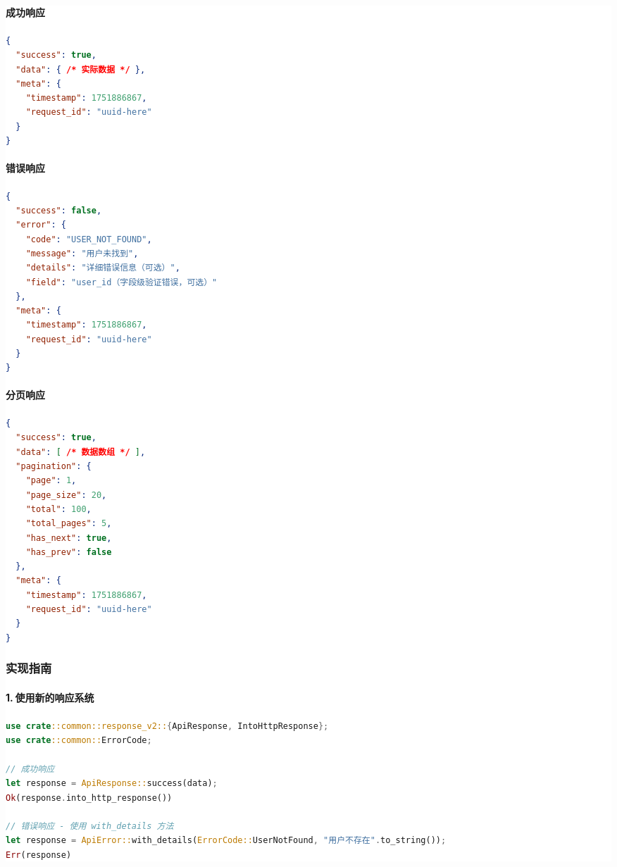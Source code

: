 #### 成功响应
```json
{
  "success": true,
  "data": { /* 实际数据 */ },
  "meta": {
    "timestamp": 1751886867,
    "request_id": "uuid-here"
  }
}
```

#### 错误响应
```json
{
  "success": false,
  "error": {
    "code": "USER_NOT_FOUND",
    "message": "用户未找到",
    "details": "详细错误信息（可选）",
    "field": "user_id（字段级验证错误，可选）"
  },
  "meta": {
    "timestamp": 1751886867,
    "request_id": "uuid-here"
  }
}
```

#### 分页响应
```json
{
  "success": true,
  "data": [ /* 数据数组 */ ],
  "pagination": {
    "page": 1,
    "page_size": 20,
    "total": 100,
    "total_pages": 5,
    "has_next": true,
    "has_prev": false
  },
  "meta": {
    "timestamp": 1751886867,
    "request_id": "uuid-here"
  }
}
```

### 实现指南

#### 1. 使用新的响应系统
```rust
use crate::common::response_v2::{ApiResponse, IntoHttpResponse};
use crate::common::ErrorCode;

// 成功响应
let response = ApiResponse::success(data);
Ok(response.into_http_response())

// 错误响应 - 使用 with_details 方法
let response = ApiError::with_details(ErrorCode::UserNotFound, "用户不存在".to_string());
Err(response)

```